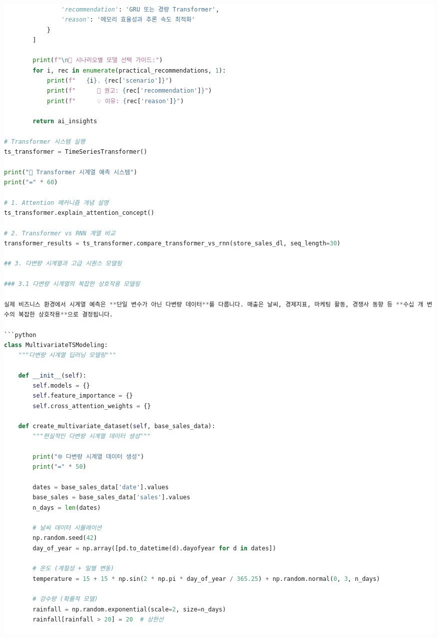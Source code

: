 ```python
                'recommendation': 'GRU 또는 경량 Transformer',
                'reason': '메모리 효율성과 추론 속도 최적화'
            }
        ]
        
        print(f"\n💼 시나리오별 모델 선택 가이드:")
        for i, rec in enumerate(practical_recommendations, 1):
            print(f"   {i}. {rec['scenario']}")
            print(f"      🎯 권고: {rec['recommendation']}")
            print(f"      💡 이유: {rec['reason']}")
        
        return ai_insights

# Transformer 시스템 실행
ts_transformer = TimeSeriesTransformer()

print("🎯 Transformer 시계열 예측 시스템")
print("=" * 60)

# 1. Attention 메커니즘 개념 설명
ts_transformer.explain_attention_concept()

# 2. Transformer vs RNN 계열 비교
transformer_results = ts_transformer.compare_transformer_vs_rnn(store_sales_dl, seq_length=30)

## 3. 다변량 시계열과 고급 시퀀스 모델링

### 3.1 다변량 시계열의 복잡한 상호작용 모델링

실제 비즈니스 환경에서 시계열 예측은 **단일 변수가 아닌 다변량 데이터**를 다룹니다. 매출은 날씨, 경제지표, 마케팅 활동, 경쟁사 동향 등 **수십 개 변수의 복잡한 상호작용**으로 결정됩니다.

```python
class MultivariateTSModeling:
    """다변량 시계열 딥러닝 모델링"""
    
    def __init__(self):
        self.models = {}
        self.feature_importance = {}
        self.cross_attention_weights = {}
        
    def create_multivariate_dataset(self, base_sales_data):
        """현실적인 다변량 시계열 데이터 생성"""
        
        print("🌐 다변량 시계열 데이터 생성")
        print("=" * 50)
        
        dates = base_sales_data['date'].values
        base_sales = base_sales_data['sales'].values
        n_days = len(dates)
        
        # 날씨 데이터 시뮬레이션
        np.random.seed(42)
        day_of_year = np.array([pd.to_datetime(d).dayofyear for d in dates])
        
        # 온도 (계절성 + 일별 변동)
        temperature = 15 + 15 * np.sin(2 * np.pi * day_of_year / 365.25) + np.random.normal(0, 3, n_days)
        
        # 강수량 (확률적 모델)
        rainfall = np.random.exponential(scale=2, size=n_days)
        rainfall[rainfall > 20] = 20  # 상한선
        
```